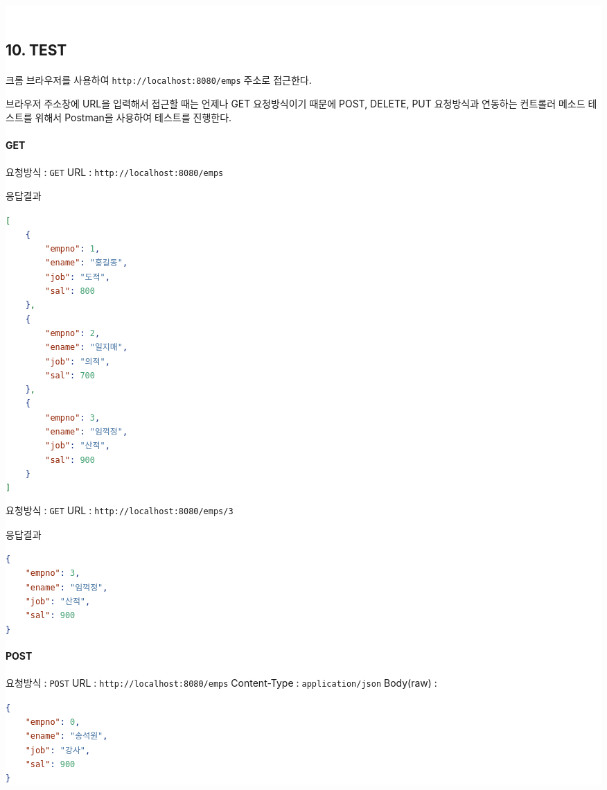 <br/>

## 10. TEST 

크롬 브라우저를 사용하여 `http://localhost:8080/emps` 주소로 접근한다.

브라우저 주소창에 URL을 입력해서 접근할 때는 언제나 GET 요청방식이기 때문에 POST, DELETE, PUT 요청방식과 연동하는 컨트롤러 메소드 테스트를 위해서 Postman을 사용하여 테스트를 진행한다.

#### GET

요청방식 : `GET`
URL : `http://localhost:8080/emps`

응답결과
```json
[
    {
        "empno": 1,
        "ename": "홍길동",
        "job": "도적",
        "sal": 800
    },
    {
        "empno": 2,
        "ename": "일지매",
        "job": "의적",
        "sal": 700
    },
    {
        "empno": 3,
        "ename": "임꺽정",
        "job": "산적",
        "sal": 900
    }
]
```

요청방식 : `GET`
URL : `http://localhost:8080/emps/3`

응답결과
```json
{
    "empno": 3,
    "ename": "임꺽정",
    "job": "산적",
    "sal": 900
}
```

#### POST

요청방식 : `POST`
URL : `http://localhost:8080/emps`
Content-Type : `application/json`
Body(raw) : 
```json
{
    "empno": 0,
    "ename": "송석원",
    "job": "강사",
    "sal": 900
}
```
